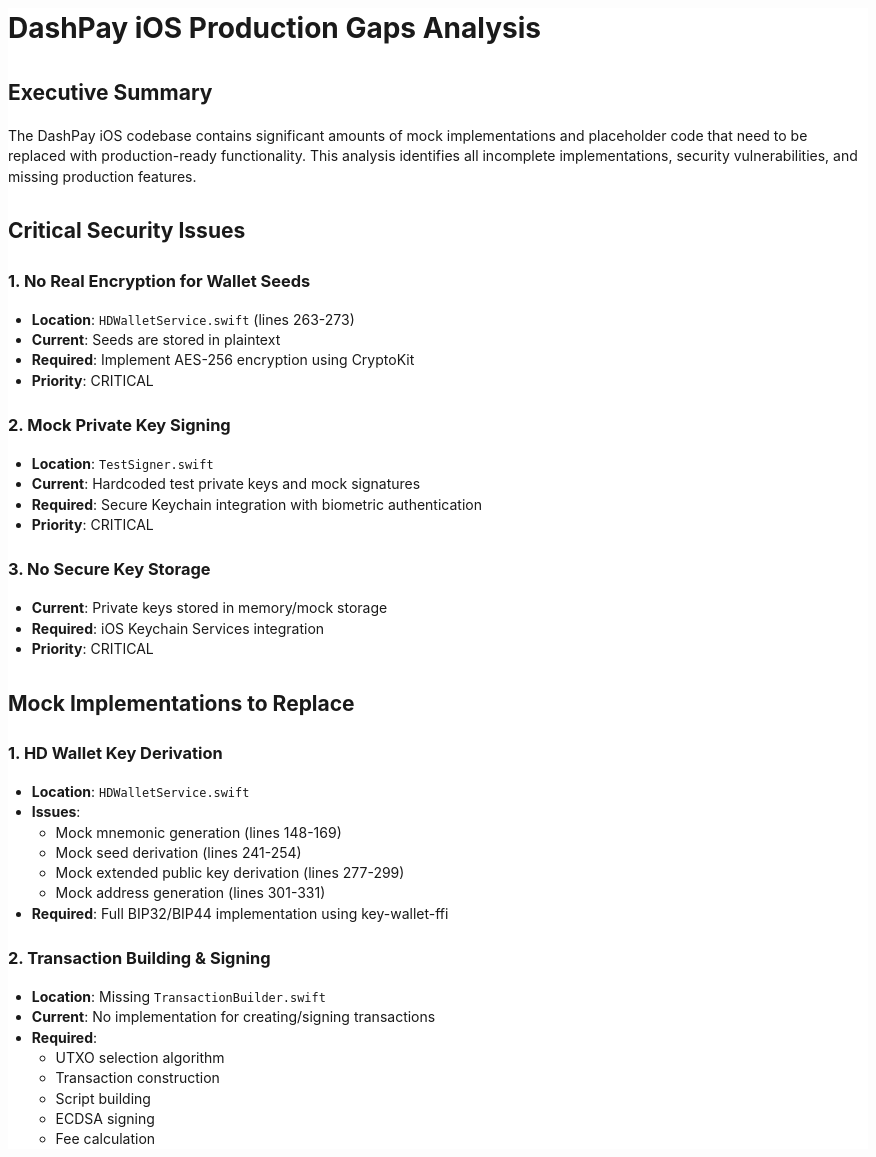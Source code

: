 # DashPay iOS Production Gaps Analysis

## Executive Summary

The DashPay iOS codebase contains significant amounts of mock implementations and placeholder code that need to be replaced with production-ready functionality. This analysis identifies all incomplete implementations, security vulnerabilities, and missing production features.

## Critical Security Issues

### 1. **No Real Encryption for Wallet Seeds**
- **Location**: `HDWalletService.swift` (lines 263-273)
- **Current**: Seeds are stored in plaintext
- **Required**: Implement AES-256 encryption using CryptoKit
- **Priority**: CRITICAL

### 2. **Mock Private Key Signing**
- **Location**: `TestSigner.swift`
- **Current**: Hardcoded test private keys and mock signatures
- **Required**: Secure Keychain integration with biometric authentication
- **Priority**: CRITICAL

### 3. **No Secure Key Storage**
- **Current**: Private keys stored in memory/mock storage
- **Required**: iOS Keychain Services integration
- **Priority**: CRITICAL

## Mock Implementations to Replace

### 1. **HD Wallet Key Derivation**
- **Location**: `HDWalletService.swift`
- **Issues**:
  - Mock mnemonic generation (lines 148-169)
  - Mock seed derivation (lines 241-254)
  - Mock extended public key derivation (lines 277-299)
  - Mock address generation (lines 301-331)
- **Required**: Full BIP32/BIP44 implementation using key-wallet-ffi

### 2. **Transaction Building & Signing**
- **Location**: Missing `TransactionBuilder.swift`
- **Current**: No implementation for creating/signing transactions
- **Required**: 
  - UTXO selection algorithm
  - Transaction construction
  - Script building
  - ECDSA signing
  - Fee calculation

